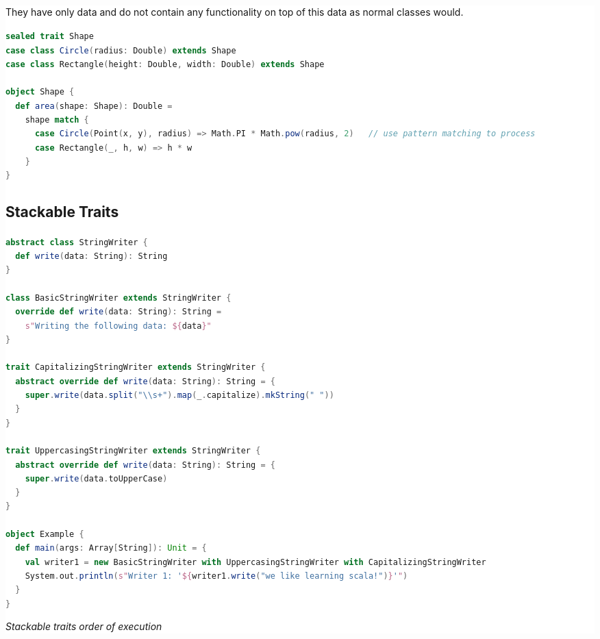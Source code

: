 They have only data and do not contain any functionality on top of this data as normal classes would. 

```scala
sealed trait Shape 
case class Circle(radius: Double) extends Shape 
case class Rectangle(height: Double, width: Double) extends Shape

object Shape { 
  def area(shape: Shape): Double = 
    shape match { 
      case Circle(Point(x, y), radius) => Math.PI * Math.pow(radius, 2)   // use pattern matching to process
      case Rectangle(_, h, w) => h * w 
    } 
}
```


## Stackable Traits

```scala
abstract class StringWriter {
  def write(data: String): String
}

class BasicStringWriter extends StringWriter {
  override def write(data: String): String =
    s"Writing the following data: ${data}"
}

trait CapitalizingStringWriter extends StringWriter {
  abstract override def write(data: String): String = {
    super.write(data.split("\\s+").map(_.capitalize).mkString(" "))
  }
}

trait UppercasingStringWriter extends StringWriter {
  abstract override def write(data: String): String = {
    super.write(data.toUpperCase)
  }
}

object Example {
  def main(args: Array[String]): Unit = {
    val writer1 = new BasicStringWriter with UppercasingStringWriter with CapitalizingStringWriter
    System.out.println(s"Writer 1: '${writer1.write("we like learning scala!")}'")
  }
}
```

_Stackable traits order of execution_
